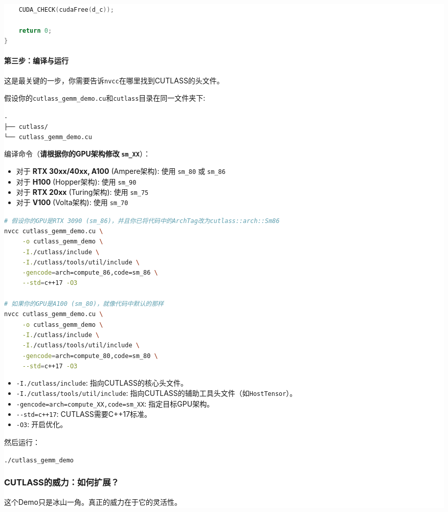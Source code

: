 ```cpp
    CUDA_CHECK(cudaFree(d_c));
    
    return 0;
}
```

#### 第三步：编译与运行

这是最关键的一步，你需要告诉`nvcc`在哪里找到CUTLASS的头文件。

假设你的`cutlass_gemm_demo.cu`和`cutlass`目录在同一文件夹下:
```
.
├── cutlass/
└── cutlass_gemm_demo.cu
```

编译命令（**请根据你的GPU架构修改 `sm_XX`**）：
*   对于 **RTX 30xx/40xx, A100** (Ampere架构): 使用 `sm_80` 或 `sm_86`
*   对于 **H100** (Hopper架构): 使用 `sm_90`
*   对于 **RTX 20xx** (Turing架构): 使用 `sm_75`
*   对于 **V100** (Volta架构): 使用 `sm_70`

```bash
# 假设你的GPU是RTX 3090 (sm_86)，并且你已将代码中的ArchTag改为cutlass::arch::Sm86
nvcc cutlass_gemm_demo.cu \
     -o cutlass_gemm_demo \
     -I./cutlass/include \
     -I./cutlass/tools/util/include \
     -gencode=arch=compute_86,code=sm_86 \
     --std=c++17 -O3

# 如果你的GPU是A100 (sm_80)，就像代码中默认的那样
nvcc cutlass_gemm_demo.cu \
     -o cutlass_gemm_demo \
     -I./cutlass/include \
     -I./cutlass/tools/util/include \
     -gencode=arch=compute_80,code=sm_80 \
     --std=c++17 -O3
```
*   `-I./cutlass/include`: 指向CUTLASS的核心头文件。
*   `-I./cutlass/tools/util/include`: 指向CUTLASS的辅助工具头文件（如`HostTensor`）。
*   `-gencode=arch=compute_XX,code=sm_XX`: 指定目标GPU架构。
*   `--std=c++17`: CUTLASS需要C++17标准。
*   `-O3`: 开启优化。

然后运行：
```bash
./cutlass_gemm_demo
```

### CUTLASS的威力：如何扩展？

这个Demo只是冰山一角。真正的威力在于它的灵活性。
